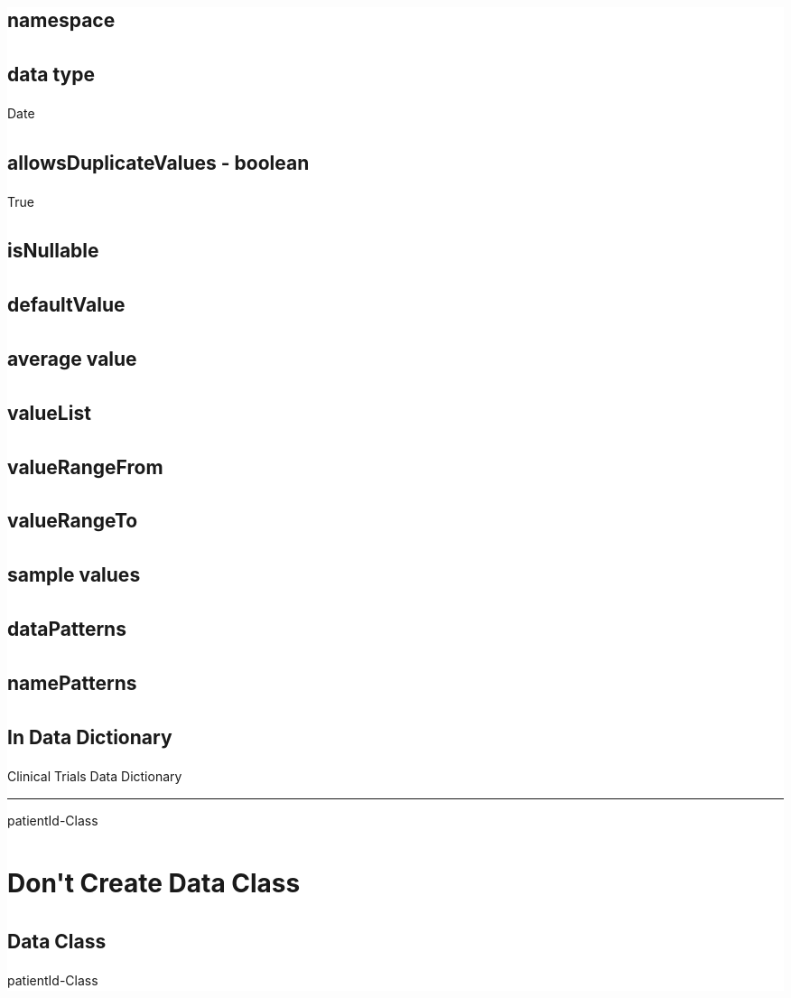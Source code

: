 ## namespace

## data type
Date

## allowsDuplicateValues - boolean
True

## isNullable

## defaultValue

## average value

## valueList

## valueRangeFrom

## valueRangeTo

## sample values

## dataPatterns

## namePatterns

## In Data Dictionary
Clinical Trials Data Dictionary





___

patientId-Class

# Don't Create Data Class

## Data Class

patientId-Class

